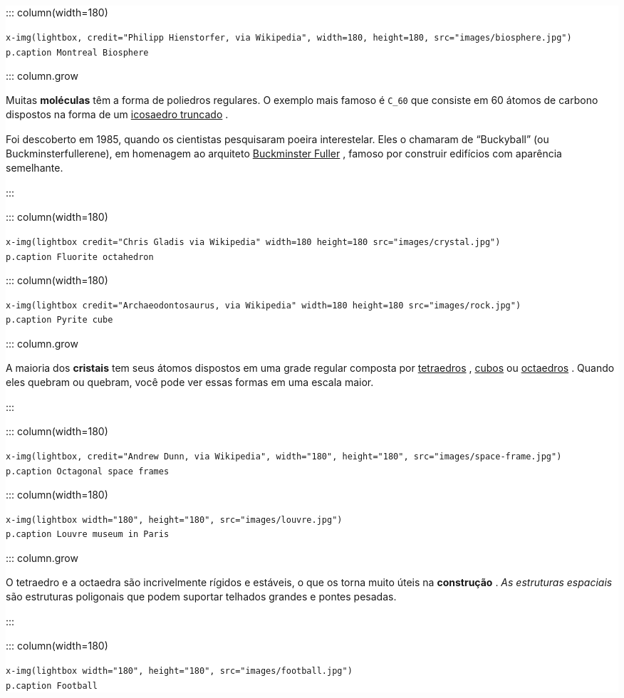 ::: column(width=180)

    x-img(lightbox, credit="Philipp Hienstorfer, via Wikipedia", width=180, height=180, src="images/biosphere.jpg")
    p.caption Montreal Biosphere

::: column.grow

Muitas __moléculas__ têm a forma de poliedros regulares. O exemplo mais famoso é `C_60` que consiste em 60 átomos de carbono dispostos na forma de um [icosaedro truncado](gloss:truncated-icosahedron) . 

Foi descoberto em 1985, quando os cientistas pesquisaram poeira interestelar. Eles o chamaram de “Buckyball” (ou Buckminsterfullerene), em homenagem ao arquiteto [Buckminster Fuller](bio:fuller) , famoso por construir edifícios com aparência semelhante. 

:::

::: column(width=180)

    x-img(lightbox credit="Chris Gladis via Wikipedia" width=180 height=180 src="images/crystal.jpg")
    p.caption Fluorite octahedron

::: column(width=180)

    x-img(lightbox credit="Archaeodontosaurus, via Wikipedia" width=180 height=180 src="images/rock.jpg")
    p.caption Pyrite cube

::: column.grow

A maioria dos __cristais__ tem seus átomos dispostos em uma grade regular composta por [tetraedros](gloss:tetrahedron) , [cubos](gloss:cube) ou [octaedros](gloss:octahedron) . Quando eles quebram ou quebram, você pode ver essas formas em uma escala maior. 

:::

::: column(width=180)

    x-img(lightbox, credit="Andrew Dunn, via Wikipedia", width="180", height="180", src="images/space-frame.jpg")
    p.caption Octagonal space frames

::: column(width=180)

    x-img(lightbox width="180", height="180", src="images/louvre.jpg")
    p.caption Louvre museum in Paris

::: column.grow

O tetraedro e a octaedra são incrivelmente rígidos e estáveis, o que os torna muito úteis na __construção__ . _As estruturas espaciais_ são estruturas poligonais que podem suportar telhados grandes e pontes pesadas. 

:::

::: column(width=180)

    x-img(lightbox width="180", height="180", src="images/football.jpg")
    p.caption Football
